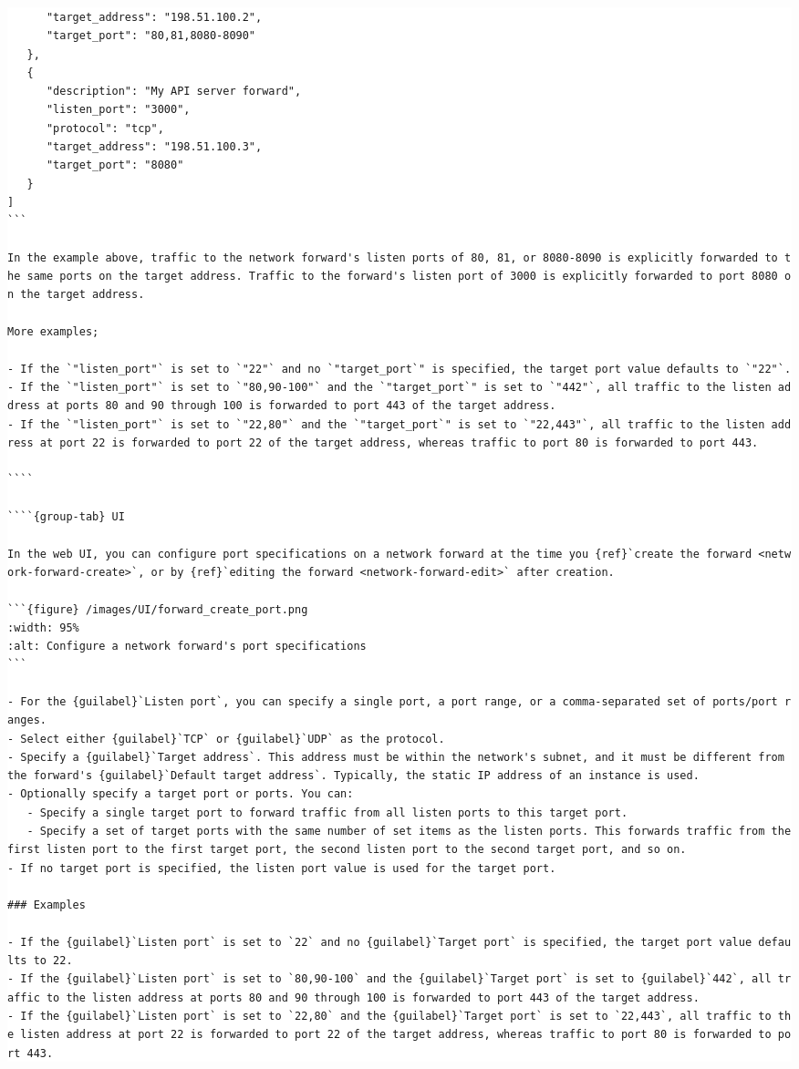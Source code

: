`````{tabs}
      "target_address": "198.51.100.2",
      "target_port": "80,81,8080-8090"
   },
   {
      "description": "My API server forward",
      "listen_port": "3000",
      "protocol": "tcp",
      "target_address": "198.51.100.3",
      "target_port": "8080"
   }
]
```

In the example above, traffic to the network forward's listen ports of 80, 81, or 8080-8090 is explicitly forwarded to the same ports on the target address. Traffic to the forward's listen port of 3000 is explicitly forwarded to port 8080 on the target address.

More examples;

- If the `"listen_port"` is set to `"22"` and no `"target_port`" is specified, the target port value defaults to `"22"`.
- If the `"listen_port"` is set to `"80,90-100"` and the `"target_port`" is set to `"442"`, all traffic to the listen address at ports 80 and 90 through 100 is forwarded to port 443 of the target address.
- If the `"listen_port"` is set to `"22,80"` and the `"target_port`" is set to `"22,443"`, all traffic to the listen address at port 22 is forwarded to port 22 of the target address, whereas traffic to port 80 is forwarded to port 443.

````

````{group-tab} UI

In the web UI, you can configure port specifications on a network forward at the time you {ref}`create the forward <network-forward-create>`, or by {ref}`editing the forward <network-forward-edit>` after creation.

```{figure} /images/UI/forward_create_port.png
:width: 95%
:alt: Configure a network forward's port specifications
```

- For the {guilabel}`Listen port`, you can specify a single port, a port range, or a comma-separated set of ports/port ranges.
- Select either {guilabel}`TCP` or {guilabel}`UDP` as the protocol.
- Specify a {guilabel}`Target address`. This address must be within the network's subnet, and it must be different from the forward's {guilabel}`Default target address`. Typically, the static IP address of an instance is used.
- Optionally specify a target port or ports. You can:
   - Specify a single target port to forward traffic from all listen ports to this target port.
   - Specify a set of target ports with the same number of set items as the listen ports. This forwards traffic from the first listen port to the first target port, the second listen port to the second target port, and so on.
- If no target port is specified, the listen port value is used for the target port.

### Examples

- If the {guilabel}`Listen port` is set to `22` and no {guilabel}`Target port` is specified, the target port value defaults to 22.
- If the {guilabel}`Listen port` is set to `80,90-100` and the {guilabel}`Target port` is set to {guilabel}`442`, all traffic to the listen address at ports 80 and 90 through 100 is forwarded to port 443 of the target address.
- If the {guilabel}`Listen port` is set to `22,80` and the {guilabel}`Target port` is set to `22,443`, all traffic to the listen address at port 22 is forwarded to port 22 of the target address, whereas traffic to port 80 is forwarded to port 443.
`````